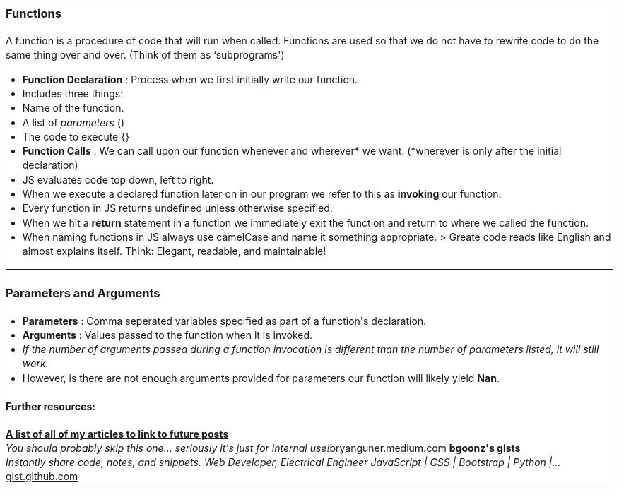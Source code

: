
### Functions

A function is a procedure of code that will run when called. Functions are used so that we do not have to rewrite code to do the same thing over and over. (Think of them as ‘subprograms')

- <span id="4c89">**Function Declaration** : Process when we first initially write our function.</span>
- <span id="d3fe">Includes three things:</span>
- <span id="b57c">Name of the function.</span>
- <span id="dfea">A list of _parameters_ ()</span>
- <span id="da88">The code to execute {}</span>
- <span id="8eb3">**Function Calls** : We can call upon our function whenever and wherever\* we want. (\*wherever is only after the initial declaration)</span>
- <span id="cb1d">JS evaluates code top down, left to right.</span>
- <span id="9cb4">When we execute a declared function later on in our program we refer to this as **invoking** our function.</span>
- <span id="fde3">Every function in JS returns undefined unless otherwise specified.</span>
- <span id="059e">When we hit a **return** statement in a function we immediately exit the function and return to where we called the function.</span>
- <span id="d906">When naming functions in JS always use camelCase and name it something appropriate. &gt; Greate code reads like English and almost explains itself. Think: Elegant, readable, and maintainable!</span>

---

### Parameters and Arguments

- <span id="eb19">**Parameters** : Comma seperated variables specified as part of a function's declaration.</span>
- <span id="6abb">**Arguments** : Values passed to the function when it is invoked.</span>
- <span id="ab31">_If the number of arguments passed during a function invocation is different than the number of parameters listed, it will still work._</span>
- <span id="12ee">However, is there are not enough arguments provided for parameters our function will likely yield **Nan**.</span>

#### Further resources:

<a href="https://bryanguner.medium.com/a-list-of-all-of-my-articles-to-link-to-future-posts-1f6f88ebdf5b" class="markup--anchor markup--mixtapeEmbed-anchor" title="https://bryanguner.medium.com/a-list-of-all-of-my-articles-to-link-to-future-posts-1f6f88ebdf5b">
<strong>A list of all of my articles to link to future posts</strong>
<br />
<em>You should probably skip this one… seriously it's just for internal use!</em>bryanguner.medium.com</a>
<a href="https://bryanguner.medium.com/a-list-of-all-of-my-articles-to-link-to-future-posts-1f6f88ebdf5b" class="js-mixtapeImage mixtapeImage mixtapeImage--empty u-ignoreBlock">
</a>

<a href="https://gist.github.com/bgoonz" class="markup--anchor markup--mixtapeEmbed-anchor" title="https://gist.github.com/bgoonz">
<strong>bgoonz's gists</strong>
<br />
<em>Instantly share code, notes, and snippets. Web Developer, Electrical Engineer JavaScript | CSS | Bootstrap | Python |…</em>gist.github.com</a>
<a href="https://gist.github.com/bgoonz" class="js-mixtapeImage mixtapeImage u-ignoreBlock">
</a>
